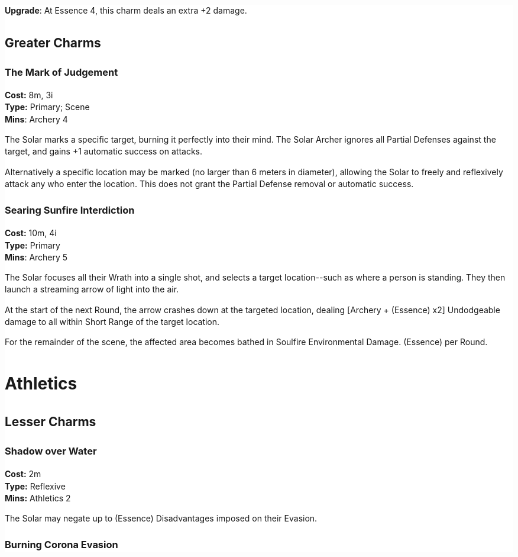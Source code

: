 **Upgrade**: At Essence 4, this charm deals an extra +2 damage.

 

Greater Charms
--------------

### The Mark of Judgement

**Cost:** 8m, 3i  
**Type:** Primary; Scene  
**Mins**: Archery 4

The Solar marks a specific target, burning it perfectly into their mind.
The Solar Archer ignores all Partial Defenses against the target, and
gains +1 automatic success on attacks.

Alternatively a specific location may be marked (no larger than 6 meters
in diameter), allowing the Solar to freely and reflexively attack any
who enter the location. This does not grant the Partial Defense removal
or automatic success.

### Searing Sunfire Interdiction

**Cost:** 10m, 4i  
**Type:** Primary  
**Mins**: Archery 5

The Solar focuses all their Wrath into a single shot, and selects a
target location--such as where a person is standing. They then launch a
streaming arrow of light into the air.

At the start of the next Round, the arrow crashes down at the targeted
location, dealing \[Archery + (Essence) x2\] Undodgeable damage to all
within Short Range of the target location.

For the remainder of the scene, the affected area becomes bathed in
Soulfire Environmental Damage. (Essence) per Round.

 

Athletics
=========

Lesser Charms
-------------

### Shadow over Water

**Cost:** 2m  
**Type:** Reflexive  
**Mins:** Athletics 2

The Solar may negate up to (Essence) Disadvantages imposed on their
Evasion.

### Burning Corona Evasion
